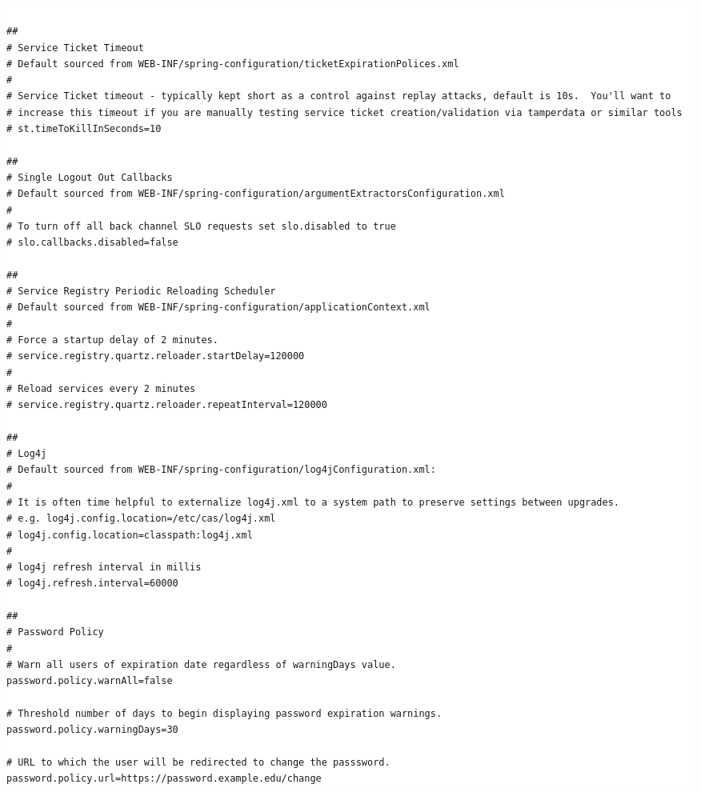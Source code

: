 ```

##
# Service Ticket Timeout
# Default sourced from WEB-INF/spring-configuration/ticketExpirationPolices.xml
#
# Service Ticket timeout - typically kept short as a control against replay attacks, default is 10s.  You'll want to
# increase this timeout if you are manually testing service ticket creation/validation via tamperdata or similar tools
# st.timeToKillInSeconds=10

##
# Single Logout Out Callbacks
# Default sourced from WEB-INF/spring-configuration/argumentExtractorsConfiguration.xml
#
# To turn off all back channel SLO requests set slo.disabled to true
# slo.callbacks.disabled=false

##
# Service Registry Periodic Reloading Scheduler
# Default sourced from WEB-INF/spring-configuration/applicationContext.xml
#
# Force a startup delay of 2 minutes.
# service.registry.quartz.reloader.startDelay=120000
#
# Reload services every 2 minutes
# service.registry.quartz.reloader.repeatInterval=120000

##
# Log4j
# Default sourced from WEB-INF/spring-configuration/log4jConfiguration.xml:
#
# It is often time helpful to externalize log4j.xml to a system path to preserve settings between upgrades.
# e.g. log4j.config.location=/etc/cas/log4j.xml
# log4j.config.location=classpath:log4j.xml
#
# log4j refresh interval in millis
# log4j.refresh.interval=60000

##
# Password Policy
#
# Warn all users of expiration date regardless of warningDays value.
password.policy.warnAll=false

# Threshold number of days to begin displaying password expiration warnings.
password.policy.warningDays=30

# URL to which the user will be redirected to change the passsword.
password.policy.url=https://password.example.edu/change
```
